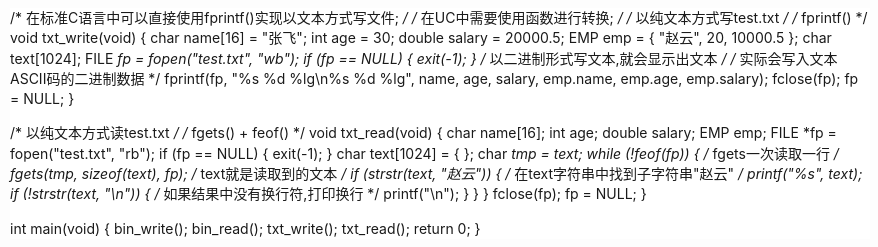 /* 在标准C语言中可以直接使用fprintf()实现以文本方式写文件; */
/* 在UC中需要使用函数进行转换; */
/* 以纯文本方式写test.txt */
/* fprintf() */
void txt_write(void) {
    char name[16] = "张飞";
    int age = 30;
    double salary = 20000.5;
    EMP emp = { "赵云", 20, 10000.5 };
    char text[1024];
    FILE *fp = fopen("test.txt", "wb");
    if (fp == NULL) {
        exit(-1);
    }
    /* 以二进制形式写文本,就会显示出文本 */
    /* 实际会写入文本ASCII码的二进制数据 */
    fprintf(fp, "%s %d %lg\n%s %d %lg",
           name, age, salary,
           emp.name, emp.age, emp.salary);
    fclose(fp);
    fp = NULL;
}

/* 以纯文本方式读test.txt */
/* fgets() + feof() */
void txt_read(void) {
    char name[16];
    int age;
    double salary;
    EMP emp;
    FILE *fp = fopen("test.txt", "rb");
    if (fp == NULL) {
        exit(-1);
    }
    char text[1024] = { };
    char *tmp = text;
    while (!feof(fp)) {
        /* fgets一次读取一行 */
        fgets(tmp, sizeof(text), fp);
        /* text就是读取到的文本 */
        if (strstr(text, "赵云")) {
            /* 在text字符串中找到子字符串"赵云" */
            printf("%s", text);
            if (!strstr(text, "\n")) {
                /* 如果结果中没有换行符,打印换行 */
                printf("\n");
            }
        }
    }
    fclose(fp);
    fp = NULL;
}

int main(void) {
    bin_write();
    bin_read();
    txt_write();
    txt_read();
    return 0;
}

